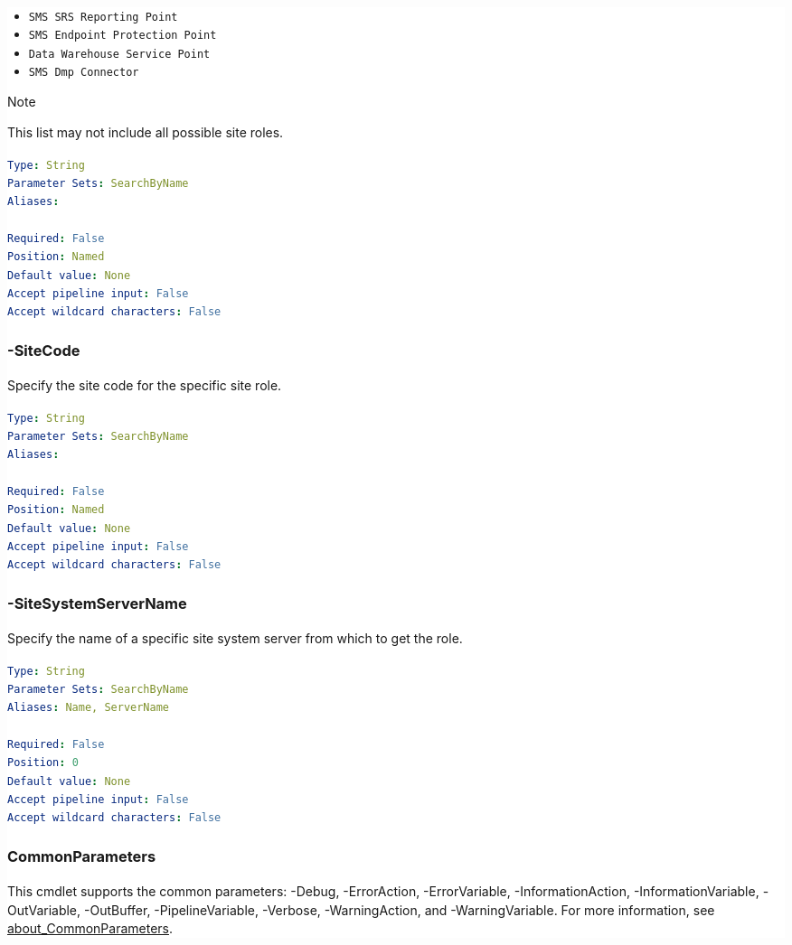 - `SMS SRS Reporting Point`
- `SMS Endpoint Protection Point`
- `Data Warehouse Service Point`
- `SMS Dmp Connector`

> [!NOTE]
> This list may not include all possible site roles.

```yaml
Type: String
Parameter Sets: SearchByName
Aliases:

Required: False
Position: Named
Default value: None
Accept pipeline input: False
Accept wildcard characters: False
```

### -SiteCode

Specify the site code for the specific site role.

```yaml
Type: String
Parameter Sets: SearchByName
Aliases:

Required: False
Position: Named
Default value: None
Accept pipeline input: False
Accept wildcard characters: False
```

### -SiteSystemServerName

Specify the name of a specific site system server from which to get the role.

```yaml
Type: String
Parameter Sets: SearchByName
Aliases: Name, ServerName

Required: False
Position: 0
Default value: None
Accept pipeline input: False
Accept wildcard characters: False
```

### CommonParameters
This cmdlet supports the common parameters: -Debug, -ErrorAction, -ErrorVariable, -InformationAction, -InformationVariable, -OutVariable, -OutBuffer, -PipelineVariable, -Verbose, -WarningAction, and -WarningVariable. For more information, see [about_CommonParameters](http://go.microsoft.com/fwlink/?LinkID=113216).
